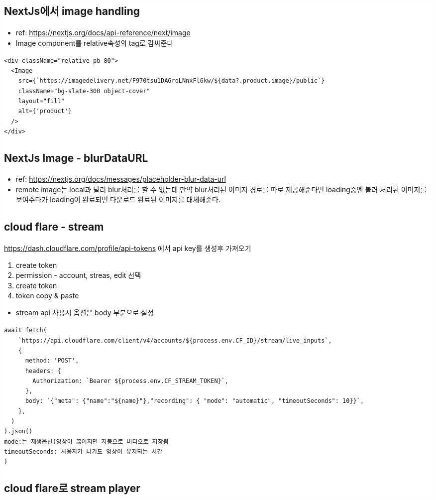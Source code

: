 ## NextJs에서 image handling

- ref: https://nextjs.org/docs/api-reference/next/image
- Image component를 relative속성의 tag로 감싸준다

```
<div className="relative pb-80">
  <Image
    src={`https://imagedelivery.net/F970tsu1DA6roLNnxFl6kw/${data?.product.image}/public`}
    className="bg-slate-300 object-cover"
    layout="fill"
    alt={'product'}
  />
</div>
```

## NextJs Image - blurDataURL

- ref: https://nextjs.org/docs/messages/placeholder-blur-data-url
- remote image는 local과 달리 blur처리를 할 수 없는데 만약 blur처리된 이미지 경로를 따로 제공해준다면 loading중엔 블러 처리된 이미지를 보여주다가 loading이 완료되면 다운로드 완료된 이미지를 대체해준다.

## cloud flare - stream

https://dash.cloudflare.com/profile/api-tokens
에서 api key를 생성후 가져오기

1. create token
2. permission - account, streas, edit 선택
3. create token
4. token copy & paste

- stream api 사용시 옵션은 body 부분으로 설정

```
await fetch(
    `https://api.cloudflare.com/client/v4/accounts/${process.env.CF_ID}/stream/live_inputs`,
    {
      method: 'POST',
      headers: {
        Authorization: `Bearer ${process.env.CF_STREAM_TOKEN}`,
      },
      body: `{"meta": {"name":"${name}"},"recording": { "mode": "automatic", "timeoutSeconds": 10}}`,
    },
  )
).json()
mode:는 재생옵션(영상이 끊어지면 자동으로 비디오로 저장됨
timeoutSeconds: 사용자가 나가도 영상이 유지되는 시간
)
```

## cloud flare로 stream player
